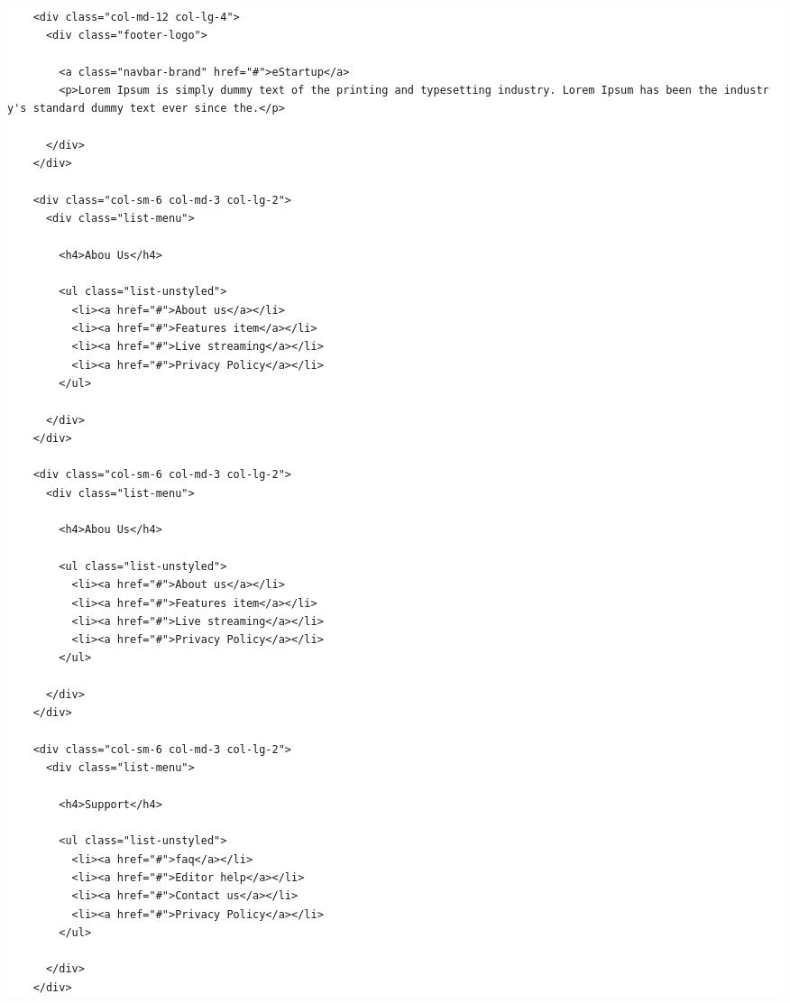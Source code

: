   
  <footer class="footer">
    <div class="container">
      <div class="row">

        <div class="col-md-12 col-lg-4">
          <div class="footer-logo">

            <a class="navbar-brand" href="#">eStartup</a>
            <p>Lorem Ipsum is simply dummy text of the printing and typesetting industry. Lorem Ipsum has been the industry's standard dummy text ever since the.</p>

          </div>
        </div>

        <div class="col-sm-6 col-md-3 col-lg-2">
          <div class="list-menu">

            <h4>Abou Us</h4>

            <ul class="list-unstyled">
              <li><a href="#">About us</a></li>
              <li><a href="#">Features item</a></li>
              <li><a href="#">Live streaming</a></li>
              <li><a href="#">Privacy Policy</a></li>
            </ul>

          </div>
        </div>

        <div class="col-sm-6 col-md-3 col-lg-2">
          <div class="list-menu">

            <h4>Abou Us</h4>

            <ul class="list-unstyled">
              <li><a href="#">About us</a></li>
              <li><a href="#">Features item</a></li>
              <li><a href="#">Live streaming</a></li>
              <li><a href="#">Privacy Policy</a></li>
            </ul>

          </div>
        </div>

        <div class="col-sm-6 col-md-3 col-lg-2">
          <div class="list-menu">

            <h4>Support</h4>

            <ul class="list-unstyled">
              <li><a href="#">faq</a></li>
              <li><a href="#">Editor help</a></li>
              <li><a href="#">Contact us</a></li>
              <li><a href="#">Privacy Policy</a></li>
            </ul>

          </div>
        </div>
